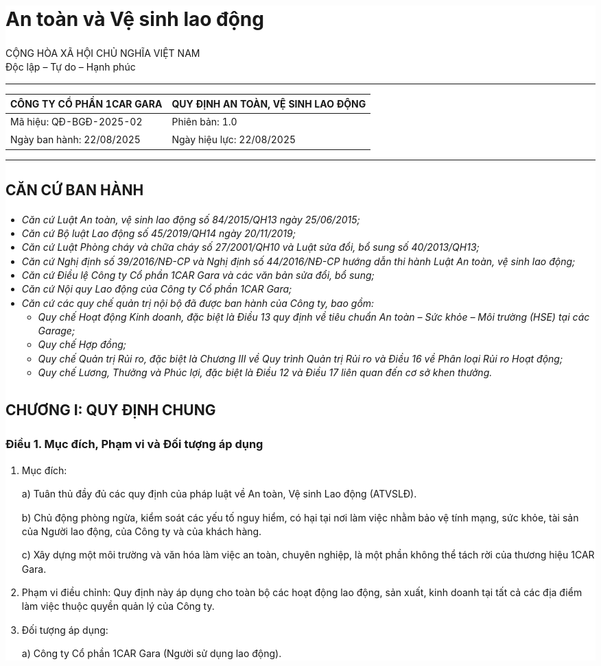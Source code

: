 ﻿# An toàn và Vệ sinh lao động

CỘNG HÒA XÃ HỘI CHỦ NGHĨA VIỆT NAM <br />
Độc lập – Tự do – Hạnh phúc

---

| CÔNG TY CỔ PHẦN 1CAR GARA | QUY ĐỊNH AN TOÀN, VỆ SINH LAO ĐỘNG |
| :------------------------ | :--------------------------------- |
| Mã hiệu: QĐ-BGĐ-2025-02   | Phiên bản: 1.0                     |
| Ngày ban hành: 22/08/2025 | Ngày hiệu lực: 22/08/2025          |

---

## CĂN CỨ BAN HÀNH

*   *Căn cứ Luật An toàn, vệ sinh lao động số 84/2015/QH13 ngày 25/06/2015;*
*   *Căn cứ Bộ luật Lao động số 45/2019/QH14 ngày 20/11/2019;*
*   *Căn cứ Luật Phòng cháy và chữa cháy số 27/2001/QH10 và Luật sửa đổi, bổ sung số 40/2013/QH13;*
*   *Căn cứ Nghị định số 39/2016/NĐ-CP và Nghị định số 44/2016/NĐ-CP hướng dẫn thi hành Luật An toàn, vệ sinh lao động;*
*   *Căn cứ Điều lệ Công ty Cổ phần 1CAR Gara và các văn bản sửa đổi, bổ sung;*
*   *Căn cứ Nội quy Lao động của Công ty Cổ phần 1CAR Gara;*
*   *Căn cứ các quy chế quản trị nội bộ đã được ban hành của Công ty, bao gồm:*
    *   *Quy chế Hoạt động Kinh doanh, đặc biệt là Điều 13 quy định về tiêu chuẩn An toàn – Sức khỏe – Môi trường (HSE) tại các Garage;*
    *   *Quy chế Hợp đồng;*
    *   *Quy chế Quản trị Rủi ro, đặc biệt là Chương III về Quy trình Quản trị Rủi ro và Điều 16 về Phân loại Rủi ro Hoạt động;*
    *   *Quy chế Lương, Thưởng và Phúc lợi, đặc biệt là Điều 12 và Điều 17 liên quan đến cơ sở khen thưởng.*

## CHƯƠNG I: QUY ĐỊNH CHUNG

### Điều 1. Mục đích, Phạm vi và Đối tượng áp dụng

1.  Mục đích:

    a) Tuân thủ đầy đủ các quy định của pháp luật về An toàn, Vệ sinh Lao động (ATVSLĐ).

    b) Chủ động phòng ngừa, kiểm soát các yếu tố nguy hiểm, có hại tại nơi làm việc nhằm bảo vệ tính mạng, sức khỏe, tài sản của Người lao động, của Công ty và của khách hàng.

    c) Xây dựng một môi trường và văn hóa làm việc an toàn, chuyên nghiệp, là một phần không thể tách rời của thương hiệu 1CAR Gara.


2.  Phạm vi điều chỉnh: Quy định này áp dụng cho toàn bộ các hoạt động lao động, sản xuất, kinh doanh tại tất cả các địa điểm làm việc thuộc quyền quản lý của Công ty.

3.  Đối tượng áp dụng:

    a) Công ty Cổ phần 1CAR Gara (Người sử dụng lao động).
